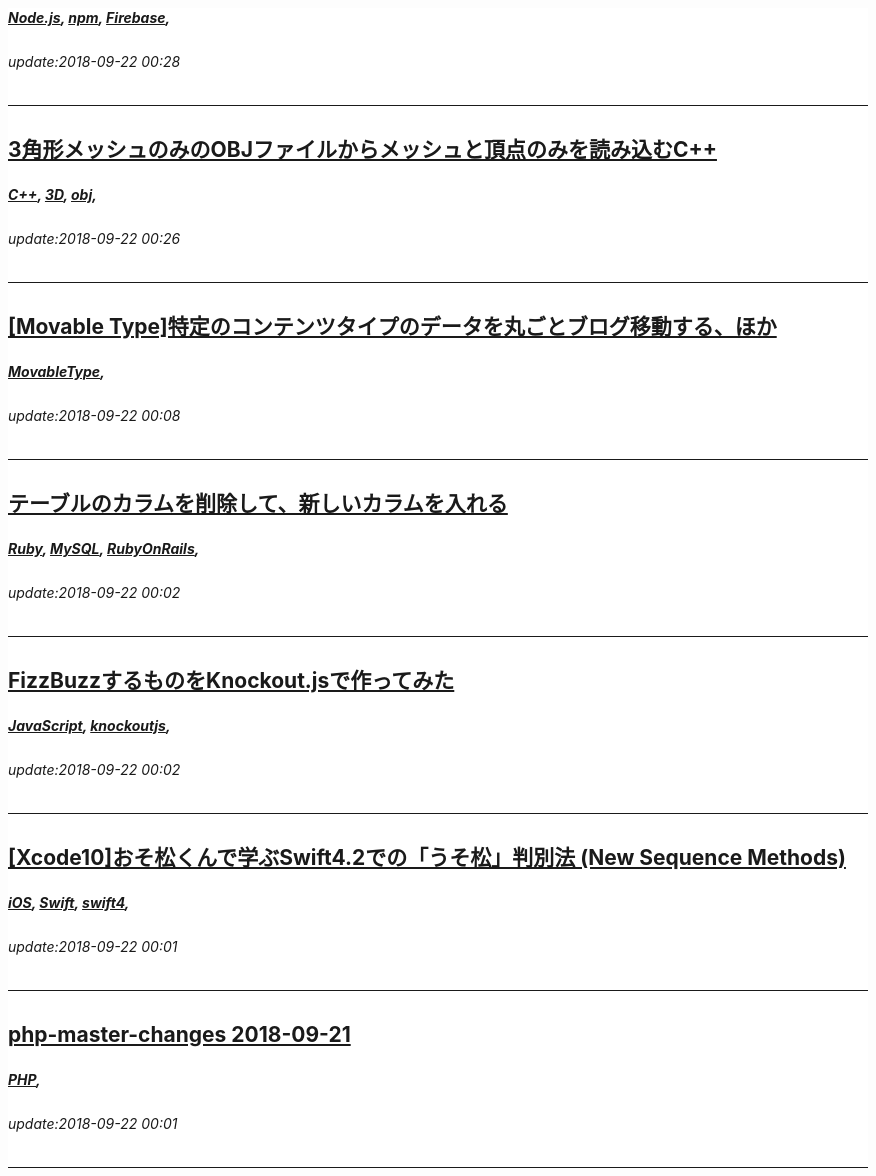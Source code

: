 ##### [Node.js](https://qiita.com/tags/Node.js), [npm](https://qiita.com/tags/npm), [Firebase](https://qiita.com/tags/Firebase), 
###### update:2018-09-22 00:28
---
## [3角形メッシュのみのOBJファイルからメッシュと頂点のみを読み込むC++](https://qiita.com/romaroma/items/fb3b35186c2fb72dbb24)
##### [C++](https://qiita.com/tags/C++), [3D](https://qiita.com/tags/3D), [obj](https://qiita.com/tags/obj), 
###### update:2018-09-22 00:26
---
## [[Movable Type]特定のコンテンツタイプのデータを丸ごとブログ移動する、ほか](https://qiita.com/b_a_a_d_o/items/ea08721f1b2f51952cc1)
##### [MovableType](https://qiita.com/tags/MovableType), 
###### update:2018-09-22 00:08
---
## [テーブルのカラムを削除して、新しいカラムを入れる](https://qiita.com/ryuuuuuuuuuu/items/0707112f28b3688fd8f4)
##### [Ruby](https://qiita.com/tags/Ruby), [MySQL](https://qiita.com/tags/MySQL), [RubyOnRails](https://qiita.com/tags/RubyOnRails), 
###### update:2018-09-22 00:02
---
## [FizzBuzzするものをKnockout.jsで作ってみた](https://qiita.com/gurany_tou/items/f8cf9fff22e7e23174c8)
##### [JavaScript](https://qiita.com/tags/JavaScript), [knockoutjs](https://qiita.com/tags/knockoutjs), 
###### update:2018-09-22 00:02
---
## [[Xcode10]おそ松くんで学ぶSwift4.2での「うそ松」判別法 (New Sequence Methods)](https://qiita.com/tamappe/items/40cb0885ea14e9972c04)
##### [iOS](https://qiita.com/tags/iOS), [Swift](https://qiita.com/tags/Swift), [swift4](https://qiita.com/tags/swift4), 
###### update:2018-09-22 00:01
---
## [php-master-changes 2018-09-21](https://qiita.com/sj-i/items/5e56de00e0bc87d1f994)
##### [PHP](https://qiita.com/tags/PHP), 
###### update:2018-09-22 00:01
---
